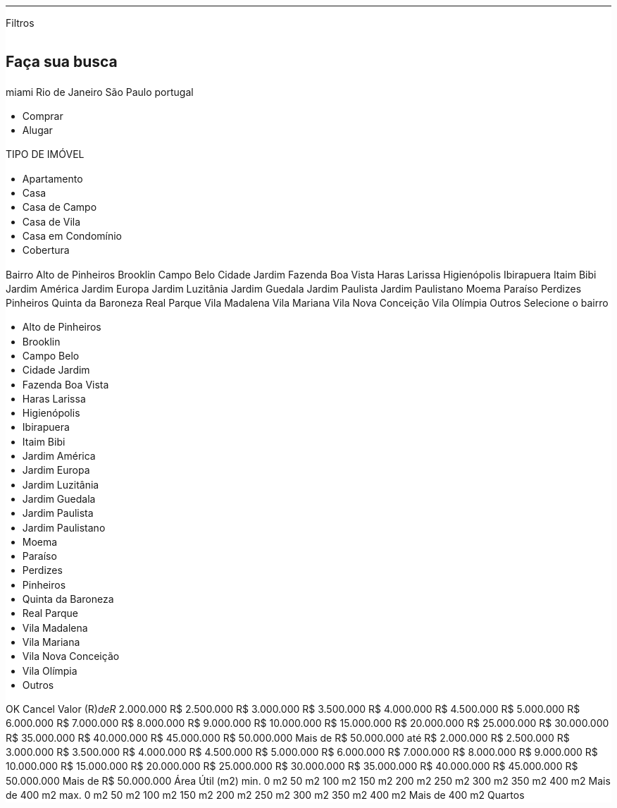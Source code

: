 
  *   *   *   *   * 

Filtros
## Faça sua busca
miami  Rio de Janeiro  São Paulo  portugal 
  * Comprar
  * Alugar


TIPO DE IMÓVEL
  * Apartamento
  * Casa
  * Casa de Campo
  * Casa de Vila
  * Casa em Condomínio
  * Cobertura


Bairro
Alto de Pinheiros Brooklin Campo Belo Cidade Jardim Fazenda Boa Vista Haras Larissa Higienópolis Ibirapuera Itaim Bibi Jardim América Jardim Europa Jardim Luzitânia Jardim Guedala Jardim Paulista Jardim Paulistano Moema Paraíso Perdizes Pinheiros Quinta da Baroneza Real Parque Vila Madalena Vila Mariana Vila Nova Conceição Vila Olímpia Outros
Selecione o bairro
  * Alto de Pinheiros
  * Brooklin
  * Campo Belo
  * Cidade Jardim
  * Fazenda Boa Vista
  * Haras Larissa
  * Higienópolis
  * Ibirapuera
  * Itaim Bibi
  * Jardim América
  * Jardim Europa
  * Jardim Luzitânia
  * Jardim Guedala
  * Jardim Paulista
  * Jardim Paulistano
  * Moema
  * Paraíso
  * Perdizes
  * Pinheiros
  * Quinta da Baroneza
  * Real Parque
  * Vila Madalena
  * Vila Mariana
  * Vila Nova Conceição
  * Vila Olímpia
  * Outros


OK
Cancel
Valor (R$)
de R$ 2.000.000 R$ 2.500.000 R$ 3.000.000 R$ 3.500.000 R$ 4.000.000 R$ 4.500.000 R$ 5.000.000 R$ 6.000.000 R$ 7.000.000 R$ 8.000.000 R$ 9.000.000 R$ 10.000.000 R$ 15.000.000 R$ 20.000.000 R$ 25.000.000 R$ 30.000.000 R$ 35.000.000 R$ 40.000.000 R$ 45.000.000 R$ 50.000.000 Mais de R$ 50.000.000
até R$ 2.000.000 R$ 2.500.000 R$ 3.000.000 R$ 3.500.000 R$ 4.000.000 R$ 4.500.000 R$ 5.000.000 R$ 6.000.000 R$ 7.000.000 R$ 8.000.000 R$ 9.000.000 R$ 10.000.000 R$ 15.000.000 R$ 20.000.000 R$ 25.000.000 R$ 30.000.000 R$ 35.000.000 R$ 40.000.000 R$ 45.000.000 R$ 50.000.000 Mais de R$ 50.000.000
Área Útil (m2)
min. 0 m2 50 m2 100 m2 150 m2 200 m2 250 m2 300 m2 350 m2 400 m2 Mais de 400 m2
max. 0 m2 50 m2 100 m2 150 m2 200 m2 250 m2 300 m2 350 m2 400 m2 Mais de 400 m2
Quartos